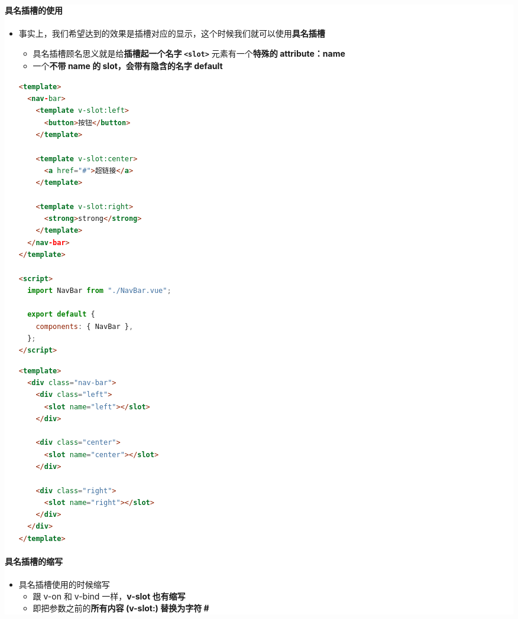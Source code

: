 #### 具名插槽的使用

- 事实上，我们希望达到的效果是插槽对应的显示，这个时候我们就可以使用**具名插槽**

  - 具名插槽顾名思义就是给**插槽起一个名字 `<slot>`** 元素有一个**特殊的 attribute：name**
  - 一个**不带 name 的 slot，会带有隐含的名字 default**

  ```html
  <template>
    <nav-bar>
      <template v-slot:left>
        <button>按钮</button>
      </template>

      <template v-slot:center>
        <a href="#">超链接</a>
      </template>

      <template v-slot:right>
        <strong>strong</strong>
      </template>
    </nav-bar>
  </template>

  <script>
    import NavBar from "./NavBar.vue";

    export default {
      components: { NavBar },
    };
  </script>
  ```

  ```html
  <template>
    <div class="nav-bar">
      <div class="left">
        <slot name="left"></slot>
      </div>

      <div class="center">
        <slot name="center"></slot>
      </div>

      <div class="right">
        <slot name="right"></slot>
      </div>
    </div>
  </template>
  ```

#### 具名插槽的缩写

- 具名插槽使用的时候缩写
  - 跟 v-on 和 v-bind 一样，**v-slot 也有缩写**
  - 即把参数之前的**所有内容 (v-slot:) 替换为字符 #**
